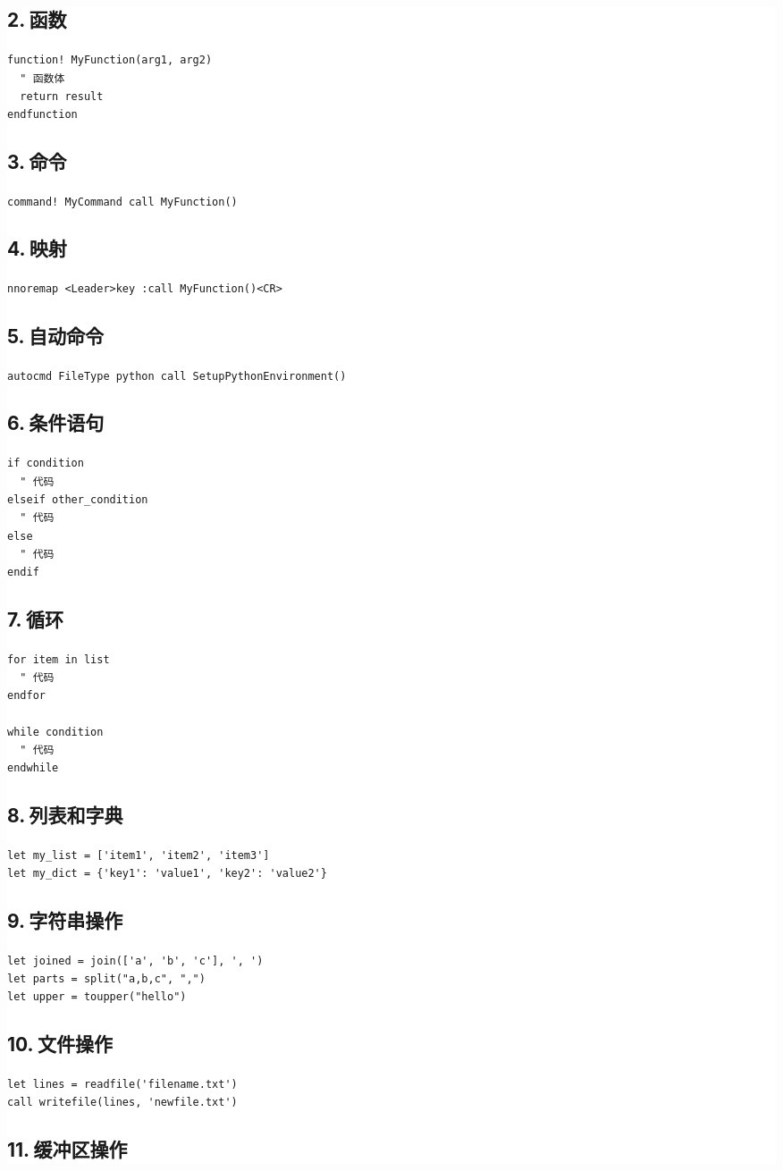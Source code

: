 ## 2. 函数
```
function! MyFunction(arg1, arg2)
  " 函数体
  return result
endfunction
```
## 3. 命令
```
command! MyCommand call MyFunction()
```
## 4. 映射
```
nnoremap <Leader>key :call MyFunction()<CR>
```
## 5. 自动命令
```
autocmd FileType python call SetupPythonEnvironment()
```
## 6. 条件语句
```
if condition
  " 代码
elseif other_condition
  " 代码
else
  " 代码
endif
```
## 7. 循环
```
for item in list
  " 代码
endfor

while condition
  " 代码
endwhile
```
## 8. 列表和字典
```
let my_list = ['item1', 'item2', 'item3']
let my_dict = {'key1': 'value1', 'key2': 'value2'}
```
## 9. 字符串操作
```
let joined = join(['a', 'b', 'c'], ', ')
let parts = split("a,b,c", ",")
let upper = toupper("hello")
```
## 10. 文件操作
```
let lines = readfile('filename.txt')
call writefile(lines, 'newfile.txt')
```
## 11. 缓冲区操作
